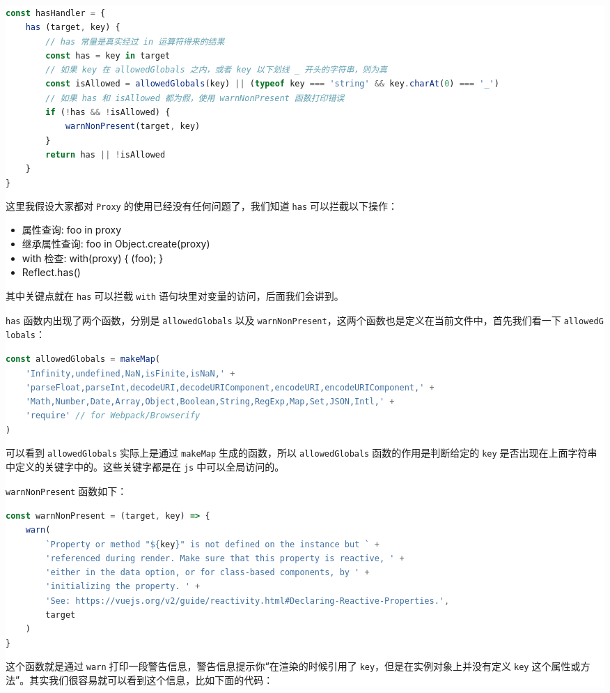 ```js
const hasHandler = {
    has (target, key) {
        // has 常量是真实经过 in 运算符得来的结果
        const has = key in target
        // 如果 key 在 allowedGlobals 之内，或者 key 以下划线 _ 开头的字符串，则为真
        const isAllowed = allowedGlobals(key) || (typeof key === 'string' && key.charAt(0) === '_')
        // 如果 has 和 isAllowed 都为假，使用 warnNonPresent 函数打印错误
        if (!has && !isAllowed) {
            warnNonPresent(target, key)
        }
        return has || !isAllowed
    }
}
```

这里我假设大家都对 `Proxy` 的使用已经没有任何问题了，我们知道 `has` 可以拦截以下操作：

* 属性查询: foo in proxy
* 继承属性查询: foo in Object.create(proxy)
* with 检查: with(proxy) { (foo); }
* Reflect.has()

其中关键点就在 `has` 可以拦截 `with` 语句块里对变量的访问，后面我们会讲到。

`has` 函数内出现了两个函数，分别是 `allowedGlobals` 以及 `warnNonPresent`，这两个函数也是定义在当前文件中，首先我们看一下 `allowedGlobals`：

```js
const allowedGlobals = makeMap(
    'Infinity,undefined,NaN,isFinite,isNaN,' +
    'parseFloat,parseInt,decodeURI,decodeURIComponent,encodeURI,encodeURIComponent,' +
    'Math,Number,Date,Array,Object,Boolean,String,RegExp,Map,Set,JSON,Intl,' +
    'require' // for Webpack/Browserify
)
```

可以看到 `allowedGlobals` 实际上是通过 `makeMap` 生成的函数，所以 `allowedGlobals` 函数的作用是判断给定的 `key` 是否出现在上面字符串中定义的关键字中的。这些关键字都是在 `js` 中可以全局访问的。

`warnNonPresent` 函数如下：

```js
const warnNonPresent = (target, key) => {
    warn(
        `Property or method "${key}" is not defined on the instance but ` +
        'referenced during render. Make sure that this property is reactive, ' +
        'either in the data option, or for class-based components, by ' +
        'initializing the property. ' +
        'See: https://vuejs.org/v2/guide/reactivity.html#Declaring-Reactive-Properties.',
        target
    )
}
```

这个函数就是通过 `warn` 打印一段警告信息，警告信息提示你“在渲染的时候引用了 `key`，但是在实例对象上并没有定义 `key` 这个属性或方法”。其实我们很容易就可以看到这个信息，比如下面的代码：
